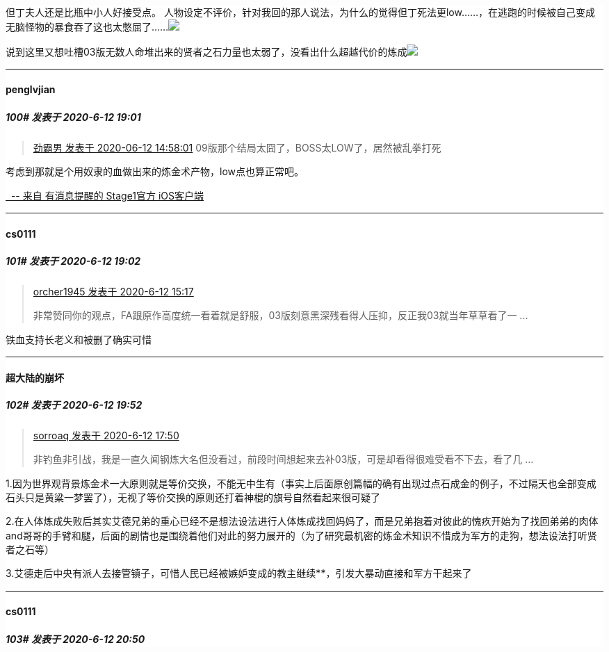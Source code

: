 但丁夫人还是比瓶中小人好接受点。</blockquote>
人物设定不评价，针对我回的那人说法，为什么的觉得但丁死法更low……，在逃跑的时候被自己变成无脑怪物的暴食吞了这也太憋屈了……<img src="https://static.saraba1st.com/image/smiley/face2017/003.png" referrerpolicy="no-referrer">


说到这里又想吐槽03版无数人命堆出来的贤者之石力量也太弱了，没看出什么超越代价的炼成<img src="https://static.saraba1st.com/image/smiley/face2017/003.png" referrerpolicy="no-referrer">


-----

####  penglvjian  
##### 100#       发表于 2020-6-12 19:01


<blockquote><a href="httphttps://bbs.saraba1st.com/2b/forum.php?mod=redirect&amp;goto=findpost&amp;pid=47778216&amp;ptid=1940864" target="_blank">劲霸男 发表于 2020-06-12 14:58:01</a>
09版那个结局太囧了，BOSS太LOW了，居然被乱拳打死</blockquote>考虑到那就是个用奴隶的血做出来的炼金术产物，low点也算正常吧。

[  -- 来自 有消息提醒的 Stage1官方 iOS客户端](https://itunes.apple.com/fi/app/saraba1st/id1221237470?mt=8)


-----

####  cs0111  
##### 101#       发表于 2020-6-12 19:02


<blockquote><a href="httphttps://bbs.saraba1st.com/2b/forum.php?mod=redirect&amp;goto=findpost&amp;pid=47778496&amp;ptid=1940864" target="_blank">orcher1945 发表于 2020-6-12 15:17</a>

非常赞同你的观点，FA跟原作高度统一看着就是舒服，03版刻意黑深残看得人压抑，反正我03就当年草草看了一 ...</blockquote>
铁血支持长老义和被删了确实可惜


-----

####  超大陆的崩坏  
##### 102#       发表于 2020-6-12 19:52


<blockquote><a href="httphttps://bbs.saraba1st.com/2b/forum.php?mod=redirect&amp;goto=findpost&amp;pid=47780673&amp;ptid=1940864" target="_blank">sorroaq 发表于 2020-6-12 17:50</a>

非钓鱼非引战，我是一直久闻钢炼大名但没看过，前段时间想起来去补03版，可是却看得很难受看不下去，看了几 ...</blockquote>
1.因为世界观背景炼金术一大原则就是等价交换，不能无中生有（事实上后面原创篇幅的确有出现过点石成金的例子，不过隔天也全部变成石头只是黄粱一梦罢了），无视了等价交换的原则还打着神棍的旗号自然看起来很可疑了


2.在人体炼成失败后其实艾德兄弟的重心已经不是想法设法进行人体炼成找回妈妈了，而是兄弟抱着对彼此的愧疚开始为了找回弟弟的肉体and哥哥的手臂和腿，后面的剧情也是围绕着他们对此的努力展开的（为了研究最机密的炼金术知识不惜成为军方的走狗，想法设法打听贤者之石等）


3.艾德走后中央有派人去接管镇子，可惜人民已经被嫉妒变成的教主继续**，引发大暴动直接和军方干起来了


-----

####  cs0111  
##### 103#       发表于 2020-6-12 20:50
